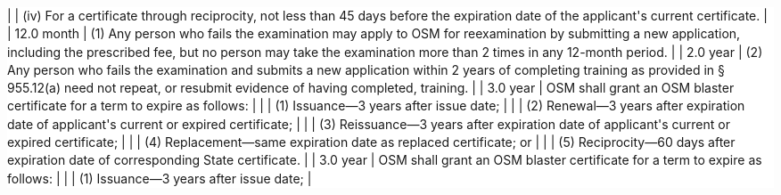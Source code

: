 |            |             (iv) For a certificate through reciprocity, not less than 45 days before the expiration date of the applicant's current certificate.                                                                                                                                                                                                                                                                                                                                                           |
| 12.0 month | (1) Any person who fails the examination may apply to OSM for reexamination by submitting a new application, including the prescribed fee, but no person may take the examination more than 2 times in any 12-month period.                                                                                                                                                                                                                                                                                |
| 2.0 year   | (2) Any person who fails the examination and submits a new application within 2 years of completing training as provided in &#167;&#8201;955.12(a) need not repeat, or resubmit evidence of having completed, training.                                                                                                                                                                                                                                                                                    |
| 3.0 year   | OSM shall grant an OSM blaster certificate for a term to expire as follows:                                                                                                                                                                                                                                                                                                                                                                                                                                |
|            |             (1) Issuance&#8212;3 years after issue date;                                                                                                                                                                                                                                                                                                                                                                                                                                                   |
|            |             (2) Renewal&#8212;3 years after expiration date of applicant's current or expired certificate;                                                                                                                                                                                                                                                                                                                                                                                                 |
|            |             (3) Reissuance&#8212;3 years after expiration date of applicant's current or expired certificate;                                                                                                                                                                                                                                                                                                                                                                                              |
|            |             (4) Replacement&#8212;same expiration date as replaced certificate; or                                                                                                                                                                                                                                                                                                                                                                                                                         |
|            |             (5) Reciprocity&#8212;60 days after expiration date of corresponding State certificate.                                                                                                                                                                                                                                                                                                                                                                                                        |
| 3.0 year   | OSM shall grant an OSM blaster certificate for a term to expire as follows:                                                                                                                                                                                                                                                                                                                                                                                                                                |
|            |             (1) Issuance&#8212;3 years after issue date;                                                                                                                                                                                                                                                                                                                                                                                                                                                   |